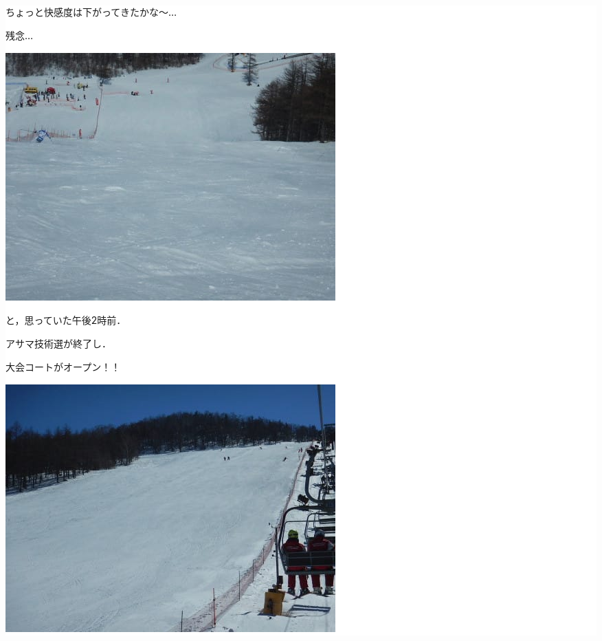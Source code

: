 ちょっと快感度は下がってきたかな～…


残念…




![a0433411870753d6337f8e4a74f5c7b4.jpg](images/a0433411870753d6337f8e4a74f5c7b4.jpg)




と，思っていた午後2時前．


アサマ技術選が終了し．


大会コートがオープン！！




![9f65212b7bfa8c9f03dba2365cd42ed2.jpg](images/9f65212b7bfa8c9f03dba2365cd42ed2.jpg)

